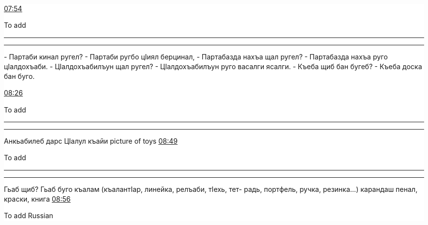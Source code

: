 <a href="#" onclick="document.getElementById('avar_video').currentTime = 474;">07:54</a>
</p>

<p lang="en">
To add
</p>

<hr/><hr/>

<p lang="av">
- Партаби кинал ругел?
- Партаби ругбо цӀиял берцинал,
- Партабазда нахъа щал ругел?
- Партабазда нахъа руго
цӀалдохъаби.
- ЦӀалдохъабилъун щал ругел?
- ЦӀалдохъабилъун руго
васалги ясалги.
- Къеба щиб бан бугеб?
- Къеба доска бан буго.

<a href="#" onclick="document.getElementById('avar_video').currentTime = 506;">08:26</a>
</p>

<p lang="en">
To add
</p>

<hr/><hr/>

<p lang="av">
Анкьабилеб дарс
ЦӀалул къайи
<span class="translation-note" lang="en">picture of toys</span>
<a href="#" onclick="document.getElementById('avar_video').currentTime = 529;">08:49</a>
</p>

<p lang="en">
To add
</p>

<hr/><hr/>

<p lang="av">
Гьаб щиб?
Гьаб буго къалам (къалантӀар,
линейка, релъаби, тӀехь, тет-
радь, портфель, ручка, резинка...)
<span lang="ru">карандаш
пенал, краски,
книга</span>
<a href="#" onclick="document.getElementById('avar_video').currentTime = 536;">08:56</a>
</p>

<p lang="en">
To add
<span class="ru-trans">Russian</span>
</p>
